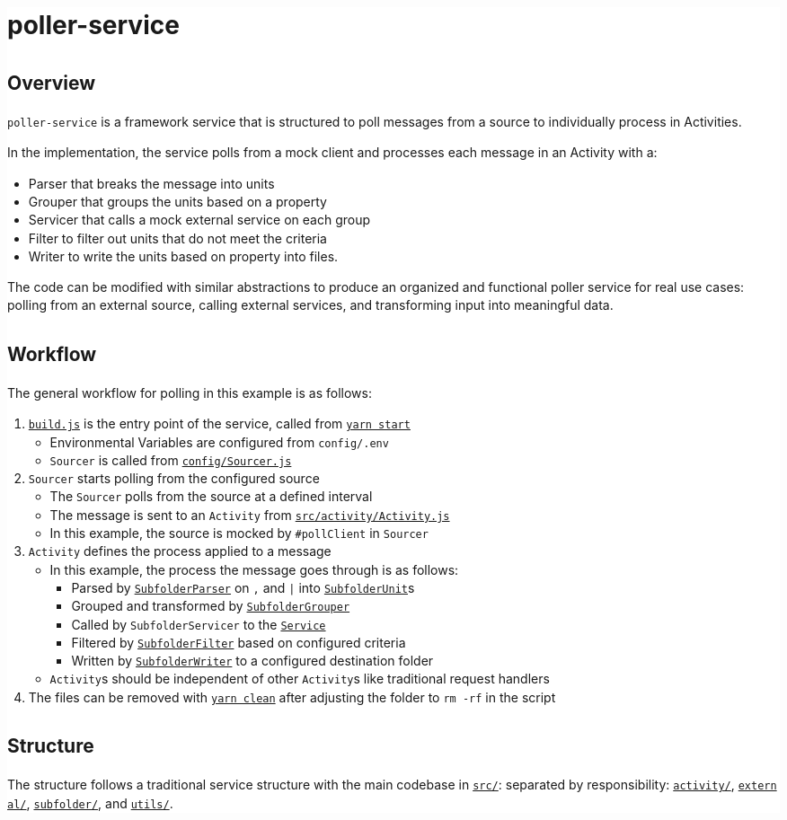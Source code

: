# poller-service

## Overview

`poller-service` is a framework service that is structured to poll messages from a source to individually process in Activities.

In the implementation, the service polls from a mock client and processes each message in an Activity with a:

- Parser that breaks the message into units
- Grouper that groups the units based on a property
- Servicer that calls a mock external service on each group
- Filter to filter out units that do not meet the criteria
- Writer to write the units based on property into files.

The code can be modified with similar abstractions to produce an organized and functional poller service for real use cases: polling from an external source, calling external services, and transforming input into meaningful data.

## Workflow

The general workflow for polling in this example is as follows:

1. [`build.js`](build.js) is the entry point of the service, called from [`yarn start`](package.json)
    - Environmental Variables are configured from `config/.env`
    - `Sourcer` is called from [`config/Sourcer.js`](config/Sourcer.js)
2. `Sourcer` starts polling from the configured source
    - The `Sourcer` polls from the source at a defined interval
    - The message is sent to an `Activity` from [`src/activity/Activity.js`](src/activity/Activity.js)
    - In this example, the source is mocked by `#pollClient` in `Sourcer`
3. `Activity` defines the process applied to a message
    - In this example, the process the message goes through is as follows:
        - Parsed by [`SubfolderParser`](src/subfolder/SubfolderParser.js) on `,` and `|`  into [`SubfolderUnit`](src/subfolder/utils/SubfolderUnit.js)s
        - Grouped and transformed by [`SubfolderGrouper`](src/subfolder/SubfolderGrouper.js)
        - Called by `SubfolderServicer` to the [`Service`](src/external/Service.js)
        - Filtered by [`SubfolderFilter`](src/subfolder/SubfolderFilter.js) based on configured criteria
        - Written by [`SubfolderWriter`](src/subfolder/SubfolderWriter.js) to a configured destination folder
    - `Activity`s should be independent of other `Activity`s like traditional request handlers
4. The files can be removed with [`yarn clean`](package.json) after adjusting the folder to `rm -rf` in the script

## Structure

The structure follows a traditional service structure with the main codebase in [`src/`](src/): separated by responsibility: [`activity/`](src/activity/), [`external/`](src/external), [`subfolder/`](src/subfolder), and [`utils/`](src/utils).
